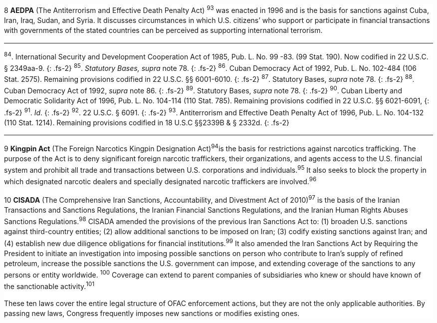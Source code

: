 8 **AEDPA** (The Antiterrorism and Effective Death Penalty Act) <sup>93</sup> was enacted in 1996 and is the basis for sanctions against Cuba, Iran, Iraq, Sudan, and Syria. It discusses circumstances in which U.S. citizens’ who support or participate in financial transactions with governments of the stated countries can be perceived as supporting international terrorism.

***

<sup>84</sup>. International Security and Development Cooperation Act of 1985, Pub. L. No. 99 -83. (99 Stat. 190). Now codified in 22 U.S.C. § 2349aa-9.
{: .fs-2}
<sup>85</sup>. *Statutory Bases, supra* note 78.
{: .fs-2}
<sup>86</sup>. Cuban Democracy Act of 1992, Pub. L. No. 102-484 (106 Stat. 2575). Remaining provisions codified in 22 U.S.C. §§ 6001-6010.
{: .fs-2}
<sup>87</sup>. Statutory Bases, *supra* note 78.
{: .fs-2}
<sup>88</sup>. Cuban Democracy Act of 1992, *supra* note 86.
{: .fs-2}
<sup>89</sup>. Statutory Bases, *supra* note 78.
{: .fs-2}
<sup>90</sup>. Cuban Liberty and Democratic Solidarity Act of 1996, Pub. L. No. 104-114 (110 Stat. 785). Remaining provisions codified in 22 U.S.C. §§ 6021-6091,
{: .fs-2}
<sup>91</sup>. *Id*.
{: .fs-2}
<sup>92</sup>. 22 U.S.C. § 6091.
{: .fs-2}
<sup>93</sup>. Antiterrorism and Effective Death Penalty Act of 1996, Pub. L. No. 104-132 (110 Stat. 1214). Remaining provisions codified in 18 U.S.C §§2339B & § 2332d.
{: .fs-2}
***

9 **Kingpin Act** (The Foreign Narcotics Kingpin Designation Act)<sup>94</sup>is the basis for restrictions against narcotics trafficking. The purpose of the Act is to deny significant foreign narcotic traffickers, their organizations, and agents access to the U.S. financial system and prohibit all trade and transactions between U.S. corporations and individuals.<sup>95</sup> It also seeks to block the property in which designated narcotic dealers and specially designated narcotic traffickers are involved.<sup>96</sup>

10 **CISADA** (The Comprehensive Iran Sanctions, Accountability, and Divestment Act of 2010)<sup>97</sup> is the basis of the Iranian Transactions and Sanctions Regulations, the Iranian Financial Sanctions Regulations, and the Iranian Human Rights Abuses Sanctions Regulations.<sup>98</sup> CISADA amended the provisions of the previous Iran Sanctions Act to: (1) broaden U.S. sanctions against third-country entities; (2) allow additional sanctions to be imposed on Iran; (3) codify existing sanctions against Iran; and (4) establish new due diligence obligations for financial institutions.<sup>99</sup> It also amended the Iran Sanctions Act by Requiring the President to initiate an investigation into imposing possible sanctions on person who contribute to Iran’s supply of refined petroleum, increase the possible sanctions the U.S. government can impose, and extending coverage of the sanctions to any persons or entity worldwide. <sup>100</sup> Coverage can extend to parent companies of subsidiaries who knew or should have known of the sanctionable activity.<sup>101</sup> 

These ten laws cover the entire legal structure of OFAC enforcement actions, but they are not the only applicable authorities. By passing new laws, Congress frequently imposes new sanctions or modifies existing ones.
